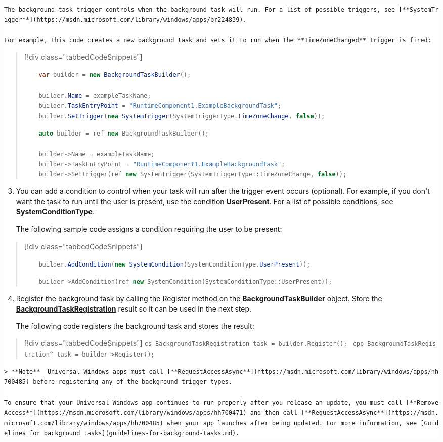     The background task trigger controls when the background task will run. For a list of possible triggers, see [**SystemTrigger**](https://msdn.microsoft.com/library/windows/apps/br224839).

    For example, this code creates a new background task and sets it to run when the **TimeZoneChanged** trigger is fired:

> [!div class="tabbedCodeSnippets"]
> ```cs
>     var builder = new BackgroundTaskBuilder();
>
>     builder.Name = exampleTaskName;
>     builder.TaskEntryPoint = "RuntimeComponent1.ExampleBackgroundTask";
>     builder.SetTrigger(new SystemTrigger(SystemTriggerType.TimeZoneChange, false));
> ```
> ```cpp
>     auto builder = ref new BackgroundTaskBuilder();
>
>     builder->Name = exampleTaskName;
>     builder->TaskEntryPoint = "RuntimeComponent1.ExampleBackgroundTask";
>     builder->SetTrigger(ref new SystemTrigger(SystemTriggerType::TimeZoneChange, false));
> ```

3.  You can add a condition to control when your task will run after the trigger event occurs (optional). For example, if you don't want the task to run until the user is present, use the condition **UserPresent**. For a list of possible conditions, see [**SystemConditionType**](https://msdn.microsoft.com/library/windows/apps/br224835).

    The following sample code assigns a condition requiring the user to be present:

> [!div class="tabbedCodeSnippets"]
> ```cs
>     builder.AddCondition(new SystemCondition(SystemConditionType.UserPresent));
> ```
> ```cpp
>     builder->AddCondition(ref new SystemCondition(SystemConditionType::UserPresent));
> ```

4.  Register the background task by calling the Register method on the [**BackgroundTaskBuilder**](https://msdn.microsoft.com/library/windows/apps/br224768) object. Store the [**BackgroundTaskRegistration**](https://msdn.microsoft.com/library/windows/apps/br224786) result so it can be used in the next step.

    The following code registers the background task and stores the result:

> [!div class="tabbedCodeSnippets"] ```cs
>     BackgroundTaskRegistration task = builder.Register();
>     ```
>     ```cpp
>     BackgroundTaskRegistration^ task = builder->Register();
>     ```

    > **Note**  Universal Windows apps must call [**RequestAccessAsync**](https://msdn.microsoft.com/library/windows/apps/hh700485) before registering any of the background trigger types.

    To ensure that your Universal Windows app continues to run properly after you release an update, you must call [**RemoveAccess**](https://msdn.microsoft.com/library/windows/apps/hh700471) and then call [**RequestAccessAsync**](https://msdn.microsoft.com/library/windows/apps/hh700485) when your app launches after being updated. For more information, see [Guidelines for background tasks](guidelines-for-background-tasks.md).
